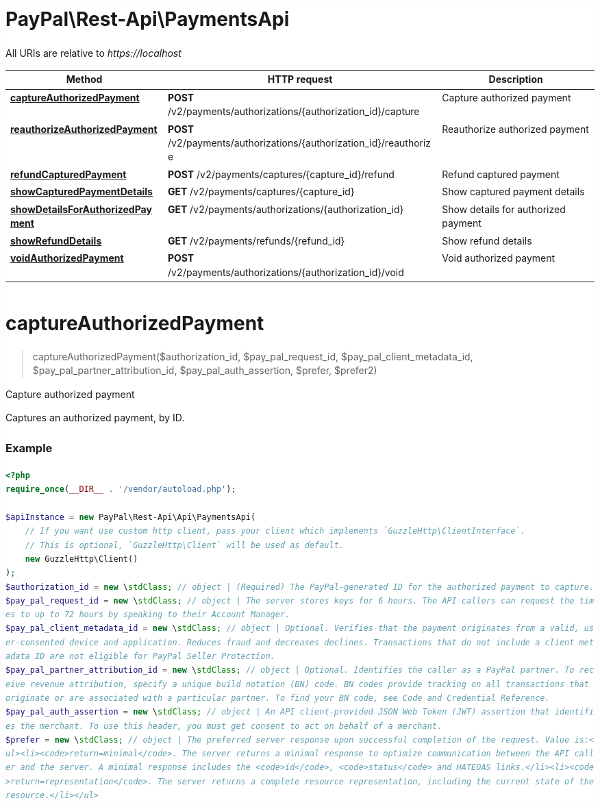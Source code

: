 # PayPal\Rest-Api\PaymentsApi

All URIs are relative to *https://localhost*

Method | HTTP request | Description
------------- | ------------- | -------------
[**captureAuthorizedPayment**](PaymentsApi.md#captureAuthorizedPayment) | **POST** /v2/payments/authorizations/{authorization_id}/capture | Capture authorized payment
[**reauthorizeAuthorizedPayment**](PaymentsApi.md#reauthorizeAuthorizedPayment) | **POST** /v2/payments/authorizations/{authorization_id}/reauthorize | Reauthorize authorized payment
[**refundCapturedPayment**](PaymentsApi.md#refundCapturedPayment) | **POST** /v2/payments/captures/{capture_id}/refund | Refund captured payment
[**showCapturedPaymentDetails**](PaymentsApi.md#showCapturedPaymentDetails) | **GET** /v2/payments/captures/{capture_id} | Show captured payment details
[**showDetailsForAuthorizedPayment**](PaymentsApi.md#showDetailsForAuthorizedPayment) | **GET** /v2/payments/authorizations/{authorization_id} | Show details for authorized payment
[**showRefundDetails**](PaymentsApi.md#showRefundDetails) | **GET** /v2/payments/refunds/{refund_id} | Show refund details
[**voidAuthorizedPayment**](PaymentsApi.md#voidAuthorizedPayment) | **POST** /v2/payments/authorizations/{authorization_id}/void | Void authorized payment


# **captureAuthorizedPayment**
> captureAuthorizedPayment($authorization_id, $pay_pal_request_id, $pay_pal_client_metadata_id, $pay_pal_partner_attribution_id, $pay_pal_auth_assertion, $prefer, $prefer2)

Capture authorized payment

Captures an authorized payment, by ID.

### Example
```php
<?php
require_once(__DIR__ . '/vendor/autoload.php');

$apiInstance = new PayPal\Rest-Api\Api\PaymentsApi(
    // If you want use custom http client, pass your client which implements `GuzzleHttp\ClientInterface`.
    // This is optional, `GuzzleHttp\Client` will be used as default.
    new GuzzleHttp\Client()
);
$authorization_id = new \stdClass; // object | (Required) The PayPal-generated ID for the authorized payment to capture.
$pay_pal_request_id = new \stdClass; // object | The server stores keys for 6 hours. The API callers can request the times to up to 72 hours by speaking to their Account Manager.
$pay_pal_client_metadata_id = new \stdClass; // object | Optional. Verifies that the payment originates from a valid, user-consented device and application. Reduces fraud and decreases declines. Transactions that do not include a client metadata ID are not eligible for PayPal Seller Protection.
$pay_pal_partner_attribution_id = new \stdClass; // object | Optional. Identifies the caller as a PayPal partner. To receive revenue attribution, specify a unique build notation (BN) code. BN codes provide tracking on all transactions that originate or are associated with a particular partner. To find your BN code, see Code and Credential Reference.
$pay_pal_auth_assertion = new \stdClass; // object | An API client-provided JSON Web Token (JWT) assertion that identifies the merchant. To use this header, you must get consent to act on behalf of a merchant.
$prefer = new \stdClass; // object | The preferred server response upon successful completion of the request. Value is:<ul><li><code>return=minimal</code>. The server returns a minimal response to optimize communication between the API caller and the server. A minimal response includes the <code>id</code>, <code>status</code> and HATEOAS links.</li><li><code>return=representation</code>. The server returns a complete resource representation, including the current state of the resource.</li></ul>
```